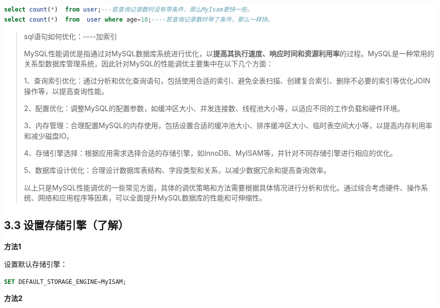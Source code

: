


```sql
select count(*)  from user;---若查询记录数时没有带条件，那么MyIsam更快一些。
select count(*)  from  user where age=18;----若查询记录数时带了条件，那么一样快。
```



> sql语句如何优化：----加索引
>
> MySQL性能调优是指通过对MySQL数据库系统进行优化，以**提高其执行速度、响应时间和资源利用率**的过程。MySQL是一种常用的关系型数据库管理系统，因此针对MySQL的性能调优主要集中在以下几个方面：
>
> 
>
> 1、查询索引优化：通过分析和优化查询语句，包括使用合适的索引、避免全表扫描、创建复合索引、删除不必要的索引等优化JOIN操作等，以提高查询性能。
>
> 
>
> 2、配置优化：调整MySQL的配置参数，如缓冲区大小、并发连接数、线程池大小等，以适应不同的工作负载和硬件环境。
>
> 
>
> 3、内存管理：合理配置MySQL的内存使用，包括设置合适的缓冲池大小、排序缓冲区大小、临时表空间大小等，以提高内存利用率和减少磁盘IO。
>
> 
>
> 4、存储引擎选择：根据应用需求选择合适的存储引擎，如InnoDB、MyISAM等，并针对不同存储引擎进行相应的优化。
>
> 
>
> 5、数据库设计优化：合理设计数据库表结构、字段类型和关系，以减少数据冗余和提高查询效率。
>
> 
>
> 以上只是MySQL性能调优的一些常见方面，具体的调优策略和方法需要根据具体情况进行分析和优化。通过综合考虑硬件、操作系统、网络和应用程序等因素，可以全面提升MySQL数据库的性能和可伸缩性。
>

<h2 id="7db326a6">3.3 设置存储引擎（了解）</h2>


**方法1**



设置默认存储引擎：



```sql
SET DEFAULT_STORAGE_ENGINE=MyISAM;
```



**方法2**


